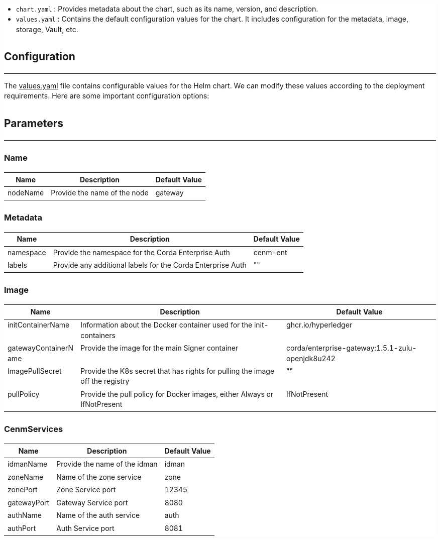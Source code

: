- `chart.yaml`      : Provides metadata about the chart, such as its name, version, and description.
- `values.yaml`     : Contains the default configuration values for the chart. It includes configuration for the metadata, image, storage, Vault, etc.

<a name = "configuration"></a>
## Configuration
---
The [values.yaml](https://github.com/hyperledger/bevel/blob/main/platforms/r3-corda-ent/charts/gateway/values.yaml) file contains configurable values for the Helm chart. We can modify these values according to the deployment requirements. Here are some important configuration options:

## Parameters
---

### Name

| Name       | Description                                        | Default Value |
| -----------| -------------------------------------------------- | ------------- |
| nodeName   | Provide the name of the node                       |  gateway      |

### Metadata

| Name            | Description                                                     | Default Value |
| ----------------| ----------------------------------------------------------------| ------------- |
| namespace       | Provide the namespace for the Corda Enterprise Auth             | cenm-ent      |
| labels          | Provide any additional labels for the Corda Enterprise Auth     | ""            |

### Image

| Name                     | Description                                                                        | Default Value                                  |
| ------------------------ | ---------------------------------------------------------------------------------- | ---------------------------------------------- |
| initContainerName        | Information about the Docker container used for the init-containers                | ghcr.io/hyperledger                            |
| gatewayContainerName     | Provide the image for the main Signer container                                    |corda/enterprise-gateway:1.5.1-zulu-openjdk8u242|
| ImagePullSecret          | Provide the K8s secret that has rights for pulling the image off the registry      | ""                                             |
| pullPolicy               | Provide the pull policy for Docker images, either Always or IfNotPresent           | IfNotPresent                                   |

### CenmServices

| Name           | Description                               | Default Value |
| ---------------| ------------------------------------------| ------------- |
| idmanName      | Provide the name of the idman             | idman         |
| zoneName       | Name of the zone service                  | zone          |
| zonePort       | Zone Service port                         | 12345         |
| gatewayPort    | Gateway Service port                      | 8080          |
| authName       | Name of the auth service                  | auth          |
| authPort       | Auth Service port                         | 8081          |
